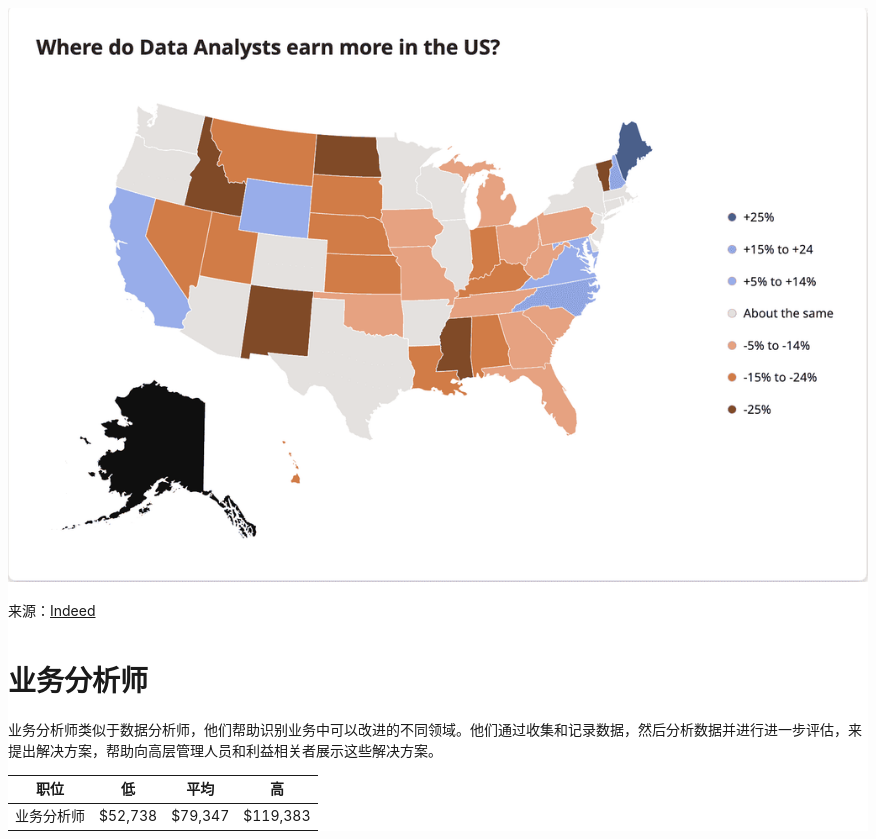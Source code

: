 ![数据分析师](img/c621633970b850d510bde903622b1273.png)

来源：[Indeed](https://www.indeed.com/career/data-analyst/salaries?from=top_sb)

# 业务分析师

业务分析师类似于数据分析师，他们帮助识别业务中可以改进的不同领域。他们通过收集和记录数据，然后分析数据并进行进一步评估，来提出解决方案，帮助向高层管理人员和利益相关者展示这些解决方案。

| 职位 | 低 | 平均 | 高 |
| --- | --- | --- | --- |
| 业务分析师 | $52,738 | $79,347 | $119,383 |

